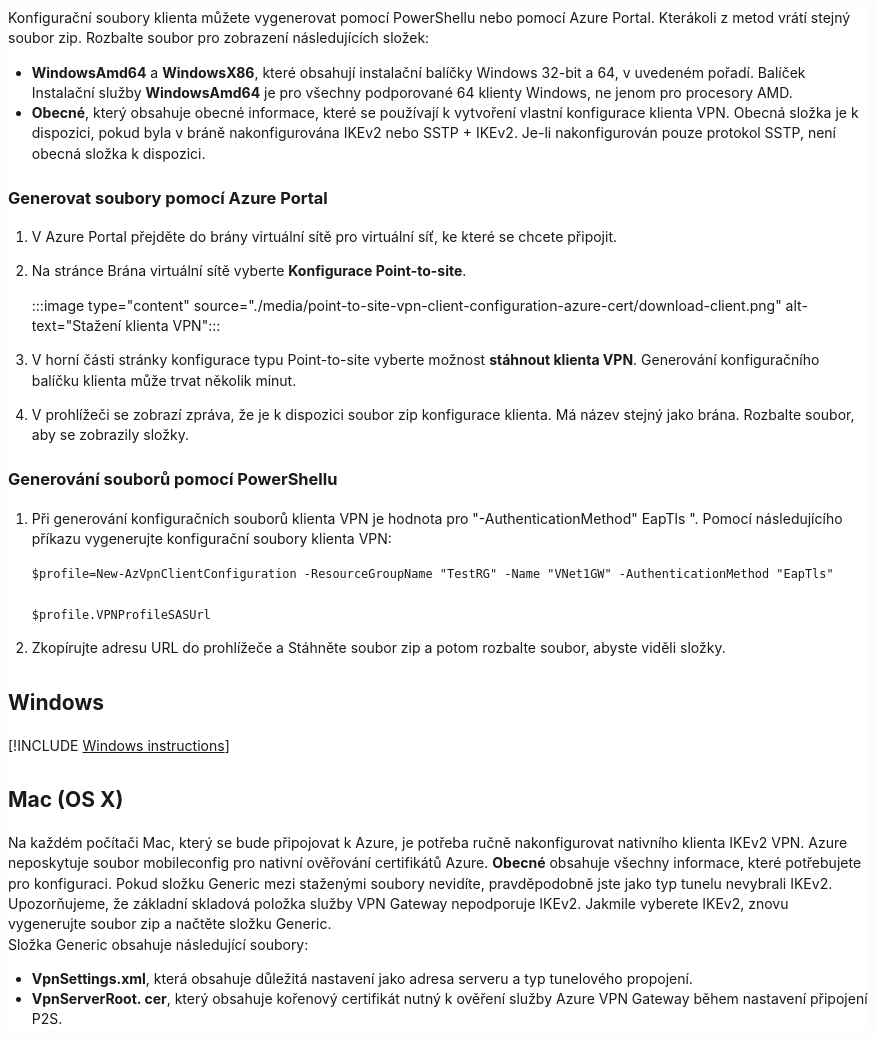 Konfigurační soubory klienta můžete vygenerovat pomocí PowerShellu nebo pomocí Azure Portal. Kterákoli z metod vrátí stejný soubor zip. Rozbalte soubor pro zobrazení následujících složek:

* **WindowsAmd64** a **WindowsX86**, které obsahují instalační balíčky Windows 32-bit a 64, v uvedeném pořadí. Balíček Instalační služby **WindowsAmd64** je pro všechny podporované 64 klienty Windows, ne jenom pro procesory AMD.
* **Obecné**, který obsahuje obecné informace, které se používají k vytvoření vlastní konfigurace klienta VPN. Obecná složka je k dispozici, pokud byla v bráně nakonfigurována IKEv2 nebo SSTP + IKEv2. Je-li nakonfigurován pouze protokol SSTP, není obecná složka k dispozici.

### <a name="generate-files-using-the-azure-portal"></a><a name="zipportal"></a>Generovat soubory pomocí Azure Portal

1. V Azure Portal přejděte do brány virtuální sítě pro virtuální síť, ke které se chcete připojit.
1. Na stránce Brána virtuální sítě vyberte **Konfigurace Point-to-site**.

   :::image type="content" source="./media/point-to-site-vpn-client-configuration-azure-cert/download-client.png" alt-text="Stažení klienta VPN":::
1. V horní části stránky konfigurace typu Point-to-site vyberte možnost **stáhnout klienta VPN**. Generování konfiguračního balíčku klienta může trvat několik minut.
1. V prohlížeči se zobrazí zpráva, že je k dispozici soubor zip konfigurace klienta. Má název stejný jako brána. Rozbalte soubor, aby se zobrazily složky.

### <a name="generate-files-using-powershell"></a><a name="zipps"></a>Generování souborů pomocí PowerShellu

1. Při generování konfiguračních souborů klienta VPN je hodnota pro "-AuthenticationMethod" EapTls ". Pomocí následujícího příkazu vygenerujte konfigurační soubory klienta VPN:

   ```azurepowershell-interactive
   $profile=New-AzVpnClientConfiguration -ResourceGroupName "TestRG" -Name "VNet1GW" -AuthenticationMethod "EapTls"

   $profile.VPNProfileSASUrl
   ```

1. Zkopírujte adresu URL do prohlížeče a Stáhněte soubor zip a potom rozbalte soubor, abyste viděli složky.

## <a name="windows"></a><a name="installwin"></a>Windows

[!INCLUDE [Windows instructions](../../includes/vpn-gateway-p2s-client-configuration-windows.md)]

## <a name="mac-os-x"></a><a name="installmac"></a>Mac (OS X)

 Na každém počítači Mac, který se bude připojovat k Azure, je potřeba ručně nakonfigurovat nativního klienta IKEv2 VPN. Azure neposkytuje soubor mobileconfig pro nativní ověřování certifikátů Azure. **Obecné** obsahuje všechny informace, které potřebujete pro konfiguraci. Pokud složku Generic mezi staženými soubory nevidíte, pravděpodobně jste jako typ tunelu nevybrali IKEv2. Upozorňujeme, že základní skladová položka služby VPN Gateway nepodporuje IKEv2. Jakmile vyberete IKEv2, znovu vygenerujte soubor zip a načtěte složku Generic.<br>Složka Generic obsahuje následující soubory:

* **VpnSettings.xml**, která obsahuje důležitá nastavení jako adresa serveru a typ tunelového propojení. 
* **VpnServerRoot. cer**, který obsahuje kořenový certifikát nutný k ověření služby Azure VPN Gateway během nastavení připojení P2S.
